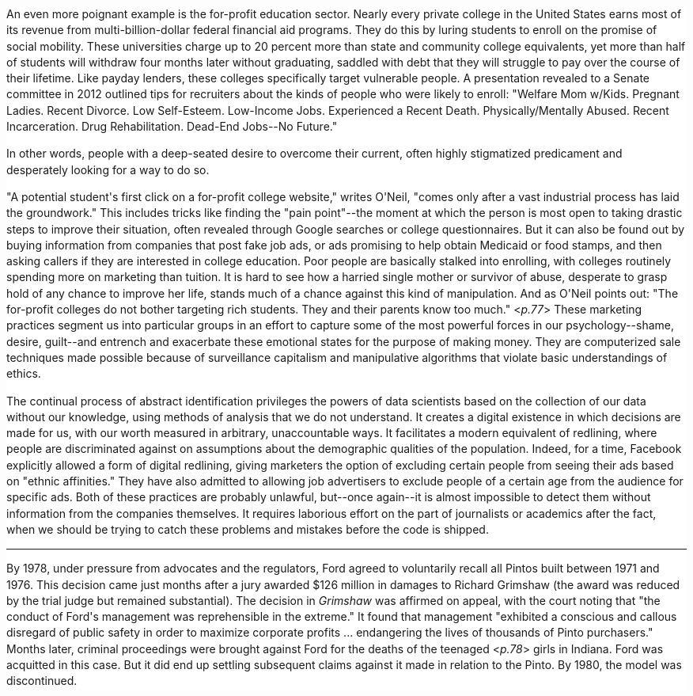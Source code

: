 An even more poignant example is the for-profit education sector. Nearly every private college in the United States earns most of its revenue from multi-billion-dollar federal financial aid programs. They do this by luring students to enroll on the promise of social mobility. These universities charge up to 20 percent more than state and community college equivalents, yet more than half of students will withdraw four months later without graduating, saddled with debt that they will struggle to pay over the course of their lifetime. Like payday lenders, these colleges specifically target vulnerable people. A presentation revealed to a Senate committee in 2012 outlined tips for recruiters about the kinds of people who were likely to enroll: "Welfare Mom w/Kids. Pregnant Ladies. Recent Divorce. Low Self-Esteem. Low-Income Jobs. Experienced a Recent Death. Physically/Mentally Abused. Recent Incarceration. Drug Rehabilitation. Dead-End Jobs--No Future."

In other words, people with a deep-seated desire to overcome their current, often highly stigmatized predicament and desperately looking for a way to do so.

"A potential student's first click on a for-profit college website," writes O'Neil, "comes only after a vast industrial process has laid the groundwork." This includes tricks like finding the "pain point"--the moment at which the person is most open to taking drastic steps to improve their situation, often revealed through Google searches or college questionnaires. But it can also be found out by buying information from companies that post fake job ads, or ads promising to help obtain Medicaid or food stamps, and then asking callers if they are interested in college education. Poor people are basically stalked into enrolling, with colleges routinely spending more on marketing than tuition. It is hard to see how a harried single mother or survivor of abuse, desperate to grasp hold of any chance to improve her life, stands much of a chance against this kind of manipulation. And as O'Neil points out: "The for-profit colleges do not bother targeting rich students. They and their parents know too much." <*p.77*> These marketing practices segment us into particular groups in an effort to capture some of the most powerful forces in our psychology--shame, desire, guilt--and entrench and exacerbate these emotional states for the purpose of making money. They are computerized sale techniques made possible because of surveillance capitalism and manipulative algorithms that violate basic understandings of ethics.

The continual process of abstract identification privileges the powers of data scientists based on the collection of our data without our knowledge, using methods of analysis that we do not understand. It creates a digital existence in which decisions are made for us, with our worth measured in arbitrary, unaccountable ways. It facilitates a modern equivalent of redlining, where people are discriminated against on assumptions about the demographic qualities of the population. Indeed, for a time, Facebook explicitly allowed a form of digital redlining, giving marketers the option of excluding certain people from seeing their ads based on "ethnic affinities." They have also admitted to allowing job advertisers to exclude people of a certain age from the audience for specific ads. Both of these practices are probably unlawful, but--once again--it is almost impossible to detect them without information from the companies themselves. It requires laborious effort on the part of journalists or academics after the fact, when we should be trying to catch these problems and mistakes before the code is shipped.

---

By 1978, under pressure from advocates and the regulators, Ford agreed to voluntarily recall all Pintos built between 1971 and 1976. This decision came just months after a jury awarded $126 million in damages to Richard Grimshaw (the award was reduced by the trial judge but remained substantial). The decision in *Grimshaw* was affirmed on appeal, with the court noting that "the conduct of Ford's management was reprehensible in the extreme." It found that management "exhibited a conscious and callous disregard of public safety in order to maximize corporate profits ... endangering the lives of thousands of Pinto purchasers." Months later, criminal proceedings were brought against Ford for the deaths of the teenaged <*p.78*> girls in Indiana. Ford was acquitted in this case. But it did end up settling subsequent claims against it made in relation to the Pinto. By 1980, the model was discontinued.
